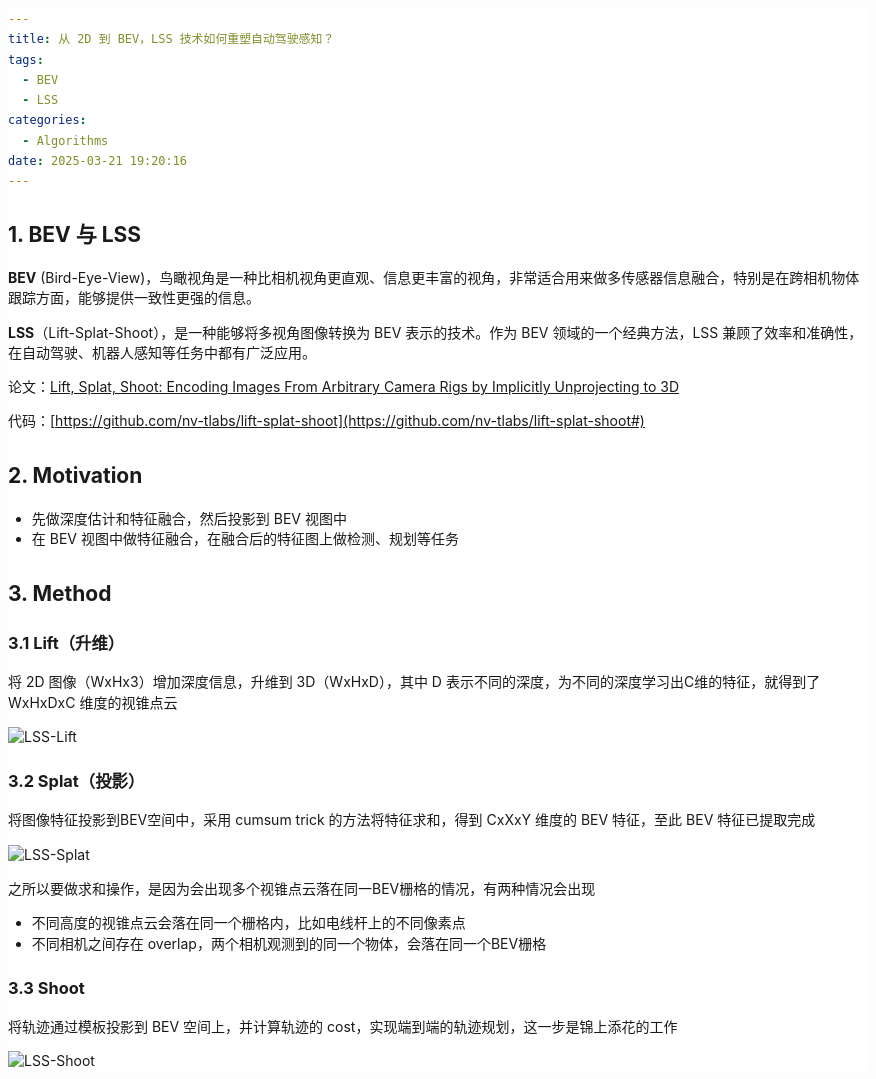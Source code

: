 ```yaml
---
title: 从 2D 到 BEV，LSS 技术如何重塑自动驾驶感知？
tags:
  - BEV
  - LSS
categories:
  - Algorithms
date: 2025-03-21 19:20:16
---
```


## 1. BEV 与 LSS

**BEV** (Bird-Eye-View)，鸟瞰视角是一种比相机视角更直观、信息更丰富的视角，非常适合用来做多传感器信息融合，特别是在跨相机物体跟踪方面，能够提供一致性更强的信息。

**LSS**（Lift-Splat-Shoot），是一种能够将多视角图像转换为 BEV 表示的技术。作为 BEV 领域的一个经典方法，LSS 兼顾了效率和准确性，在自动驾驶、机器人感知等任务中都有广泛应用。

论文：[Lift, Splat, Shoot: Encoding Images From Arbitrary Camera Rigs by Implicitly Unprojecting to 3D](https://www.ecva.net/papers/eccv_2020/papers_ECCV/papers/123590188.pdf)

代码：[https://github.com/nv-tlabs/lift-splat-shoot](https://github.com/nv-tlabs/lift-splat-shoot#)

## 2. Motivation

- 先做深度估计和特征融合，然后投影到 BEV 视图中
- 在 BEV 视图中做特征融合，在融合后的特征图上做检测、规划等任务

## 3. Method

### 3.1 Lift（升维）

将 2D 图像（WxHx3）增加深度信息，升维到 3D（WxHxD），其中 D 表示不同的深度，为不同的深度学习出C维的特征，就得到了 WxHxDxC 维度的视锥点云

![LSS-Lift](https://s21.ax1x.com/2025/03/17/pEdFjnx.md.png)

### 3.2 Splat（投影）

将图像特征投影到BEV空间中，采用 cumsum trick 的方法将特征求和，得到 CxXxY 维度的 BEV 特征，至此 BEV 特征已提取完成

![LSS-Splat](https://s21.ax1x.com/2025/03/17/pEdkP9H.md.png)

之所以要做求和操作，是因为会出现多个视锥点云落在同一BEV栅格的情况，有两种情况会出现

- 不同高度的视锥点云会落在同一个栅格内，比如电线杆上的不同像素点
- 不同相机之间存在 overlap，两个相机观测到的同一个物体，会落在同一个BEV栅格

### 3.3 Shoot

将轨迹通过模板投影到 BEV 空间上，并计算轨迹的 cost，实现端到端的轨迹规划，这一步是锦上添花的工作

![LSS-Shoot](https://s21.ax1x.com/2025/03/17/pEdkpND.md.png)
